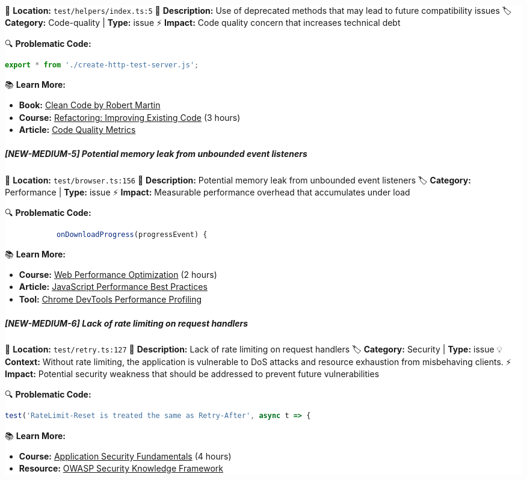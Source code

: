 📁 **Location:** `test/helpers/index.ts:5`
📝 **Description:** Use of deprecated methods that may lead to future compatibility issues
🏷️ **Category:** Code-quality | **Type:** issue
⚡ **Impact:** Code quality concern that increases technical debt

🔍 **Problematic Code:**
```typescript
export * from './create-http-test-server.js';
```

📚 **Learn More:**
- **Book:** [Clean Code by Robert Martin](https://www.amazon.com/Clean-Code-Handbook-Software-Craftsmanship/dp/0132350882)
- **Course:** [Refactoring: Improving Existing Code](https://refactoring.guru/refactoring/course) (3 hours)
- **Article:** [Code Quality Metrics](https://www.sonarsource.com/learn/code-quality-metrics/)

##### [NEW-MEDIUM-5] Potential memory leak from unbounded event listeners

📁 **Location:** `test/browser.ts:156`
📝 **Description:** Potential memory leak from unbounded event listeners
🏷️ **Category:** Performance | **Type:** issue
⚡ **Impact:** Measurable performance overhead that accumulates under load

🔍 **Problematic Code:**
```typescript
			onDownloadProgress(progressEvent) {
```

📚 **Learn More:**
- **Course:** [Web Performance Optimization](https://www.udacity.com/course/website-performance-optimization--ud884) (2 hours)
- **Article:** [JavaScript Performance Best Practices](https://developer.mozilla.org/en-US/docs/Learn/Performance)
- **Tool:** [Chrome DevTools Performance Profiling](https://developer.chrome.com/docs/devtools/performance/)

##### [NEW-MEDIUM-6] Lack of rate limiting on request handlers

📁 **Location:** `test/retry.ts:127`
📝 **Description:** Lack of rate limiting on request handlers
🏷️ **Category:** Security | **Type:** issue
💡 **Context:** Without rate limiting, the application is vulnerable to DoS attacks and resource exhaustion from misbehaving clients.
⚡ **Impact:** Potential security weakness that should be addressed to prevent future vulnerabilities

🔍 **Problematic Code:**
```typescript
test('RateLimit-Reset is treated the same as Retry-After', async t => {
```

📚 **Learn More:**
- **Course:** [Application Security Fundamentals](https://www.coursera.org/learn/software-security) (4 hours)
- **Resource:** [OWASP Security Knowledge Framework](https://owasp.org/www-project-security-knowledge-framework/)
